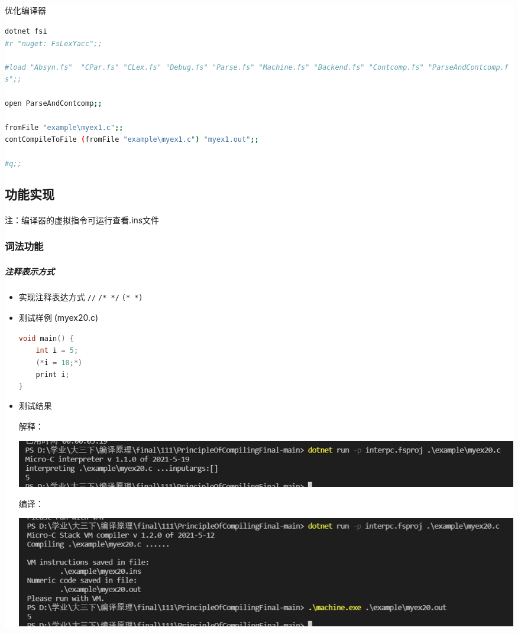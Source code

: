  优化编译器

```sh
dotnet fsi
#r "nuget: FsLexYacc";;

#load "Absyn.fs"  "CPar.fs" "CLex.fs" "Debug.fs" "Parse.fs" "Machine.fs" "Backend.fs" "Contcomp.fs" "ParseAndContcomp.fs";;

open ParseAndContcomp;;

fromFile "example\myex1.c";;
contCompileToFile (fromFile "example\myex1.c") "myex1.out";;

#q;;
```

## 功能实现

注：编译器的虚拟指令可运行查看.ins文件

### 词法功能

##### 注释表示方式

- 实现注释表达方式  `//` 	`/* */`    `(* *)`

- 测试样例 (myex20.c)

  ```c
  void main() {
      int i = 5;
      (*i = 10;*)
      print i;
  }
  ```
  
- 测试结果

  解释：

  ![image-20210627130136678](./assets/image-20210627130136678.png)
  
  编译：
  
  ![image-20210627125701536](./assets/image-20210627125701536.png)
  